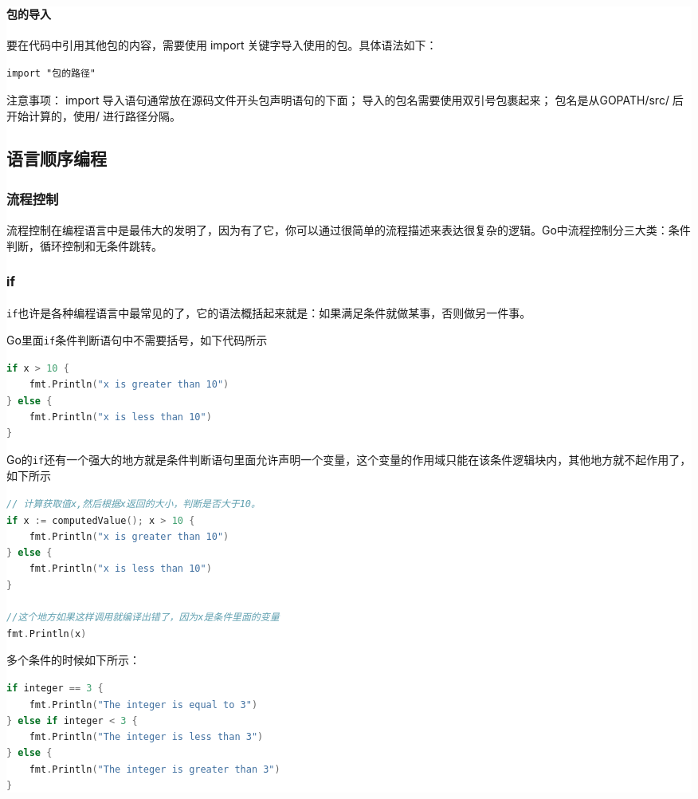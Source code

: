 #### 包的导入
要在代码中引用其他包的内容，需要使用 import 关键字导入使用的包。具体语法如下：
```golang
import "包的路径"
```

注意事项：
import 导入语句通常放在源码文件开头包声明语句的下面；
导入的包名需要使用双引号包裹起来；
包名是从GOPATH/src/ 后开始计算的，使用/ 进行路径分隔。

## 语言顺序编程
### 流程控制

流程控制在编程语言中是最伟大的发明了，因为有了它，你可以通过很简单的流程描述来表达很复杂的逻辑。Go中流程控制分三大类：条件判断，循环控制和无条件跳转。

### if

`if`也许是各种编程语言中最常见的了，它的语法概括起来就是：如果满足条件就做某事，否则做另一件事。

Go里面`if`条件判断语句中不需要括号，如下代码所示

```Go
if x > 10 {
	fmt.Println("x is greater than 10")
} else {
	fmt.Println("x is less than 10")
}
```

Go的`if`还有一个强大的地方就是条件判断语句里面允许声明一个变量，这个变量的作用域只能在该条件逻辑块内，其他地方就不起作用了，如下所示

```Go
// 计算获取值x,然后根据x返回的大小，判断是否大于10。
if x := computedValue(); x > 10 {
	fmt.Println("x is greater than 10")
} else {
	fmt.Println("x is less than 10")
}

//这个地方如果这样调用就编译出错了，因为x是条件里面的变量
fmt.Println(x)
```

多个条件的时候如下所示：

```Go
if integer == 3 {
	fmt.Println("The integer is equal to 3")
} else if integer < 3 {
	fmt.Println("The integer is less than 3")
} else {
	fmt.Println("The integer is greater than 3")
}
```
